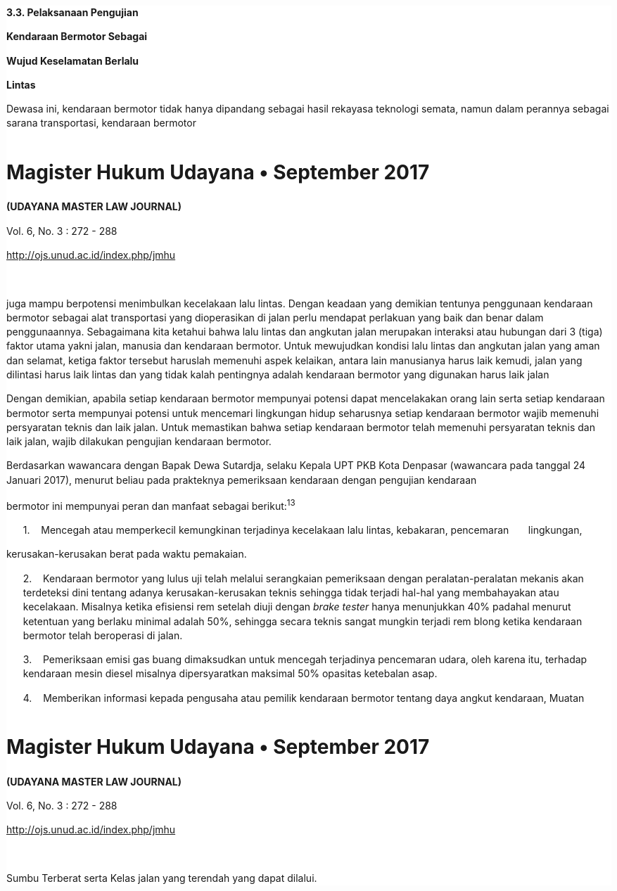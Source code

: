 <p><span class="font5" style="font-weight:bold;">3.3. Pelaksanaan Pengujian</span></p></li></ul>
<p><span class="font5" style="font-weight:bold;">Kendaraan Bermotor Sebagai</span></p>
<p><span class="font5" style="font-weight:bold;">Wujud Keselamatan Berlalu</span></p>
<p><span class="font5" style="font-weight:bold;">Lintas</span></p>
<p><span class="font5">Dewasa ini, kendaraan bermotor tidak hanya dipandang sebagai hasil rekayasa teknologi semata, namun dalam perannya sebagai sarana transportasi, kendaraan bermotor</span></p>
<h1><a name="bookmark27"></a><span class="font2" style="font-weight:bold;"><a name="bookmark28"></a>Magister Hukum Udayana </span><span class="font5">• </span><span class="font4">September 2017</span></h1>
<p><span class="font1" style="font-weight:bold;">(UDAYANA MASTER LAW JOURNAL)</span></p>
<div>
<p><span class="font4">Vol. 6, No. 3 : 272 - 288</span></p>
<p><a href="http://ojs.unud.ac.id/index.php/jmhu"><span class="font3">http://ojs.unud.ac.id/index.php/jmhu</span></a></p>
</div><br clear="all">
<p><span class="font5">juga mampu berpotensi menimbulkan kecelakaan lalu lintas. Dengan keadaan yang demikian tentunya penggunaan kendaraan bermotor sebagai alat transportasi yang dioperasikan di jalan perlu mendapat perlakuan yang baik dan benar dalam penggunaannya. Sebagaimana kita ketahui bahwa lalu lintas dan angkutan jalan merupakan interaksi atau hubungan dari 3 (tiga) faktor utama yakni jalan, manusia dan kendaraan bermotor. Untuk mewujudkan kondisi lalu lintas dan angkutan jalan yang aman dan selamat, ketiga faktor tersebut haruslah memenuhi aspek kelaikan, antara lain manusianya harus laik kemudi, jalan yang dilintasi harus laik lintas dan yang tidak kalah pentingnya adalah kendaraan bermotor yang digunakan harus laik jalan</span></p>
<p><span class="font5">Dengan demikian, apabila setiap kendaraan bermotor mempunyai potensi dapat mencelakakan orang lain serta setiap kendaraan bermotor serta mempunyai potensi untuk mencemari lingkungan hidup seharusnya setiap kendaraan bermotor wajib memenuhi persyaratan teknis dan laik jalan. Untuk memastikan bahwa setiap kendaraan bermotor telah memenuhi persyaratan teknis dan laik jalan, wajib dilakukan pengujian kendaraan bermotor.</span></p>
<p><span class="font5">Berdasarkan wawancara dengan Bapak Dewa Sutardja, selaku Kepala UPT PKB Kota Denpasar (wawancara pada tanggal 24 Januari 2017), menurut beliau pada prakteknya pemeriksaan kendaraan dengan pengujian kendaraan</span></p>
<p><span class="font5">bermotor ini mempunyai peran dan manfaat sebagai berikut:<sup>13</sup></span></p>
<ul style="list-style:none;"><li>
<p><span class="font5">1. &nbsp;&nbsp;&nbsp;Mencegah atau memperkecil kemungkinan terjadinya kecelakaan lalu lintas, kebakaran, pencemaran &nbsp;&nbsp;&nbsp;&nbsp;&nbsp;&nbsp;lingkungan,</span></p></li></ul>
<p><span class="font5">kerusakan-kerusakan berat pada waktu pemakaian.</span></p>
<ul style="list-style:none;"><li>
<p><span class="font5">2. &nbsp;&nbsp;&nbsp;Kendaraan bermotor yang lulus uji telah melalui serangkaian pemeriksaan dengan peralatan-peralatan mekanis akan terdeteksi dini tentang adanya kerusakan-kerusakan teknis sehingga tidak terjadi hal-hal yang membahayakan atau kecelakaan. Misalnya ketika efisiensi rem setelah diuji dengan </span><span class="font5" style="font-style:italic;">brake tester</span><span class="font5"> hanya menunjukkan 40% padahal menurut ketentuan yang berlaku minimal adalah 50%, sehingga secara teknis sangat mungkin terjadi rem blong ketika kendaraan bermotor telah beroperasi di jalan.</span></p></li>
<li>
<p><span class="font5">3. &nbsp;&nbsp;&nbsp;Pemeriksaan emisi gas buang dimaksudkan untuk mencegah terjadinya pencemaran udara, oleh karena itu, terhadap kendaraan mesin diesel misalnya dipersyaratkan maksimal 50% opasitas ketebalan asap.</span></p></li>
<li>
<p><span class="font5">4. &nbsp;&nbsp;&nbsp;Memberikan informasi kepada pengusaha atau pemilik kendaraan bermotor tentang daya angkut kendaraan, Muatan</span></p></li></ul>
<h1><a name="bookmark29"></a><span class="font2" style="font-weight:bold;"><a name="bookmark30"></a>Magister Hukum Udayana </span><span class="font5">• </span><span class="font4">September 2017</span></h1>
<p><span class="font1" style="font-weight:bold;">(UDAYANA MASTER LAW JOURNAL)</span></p>
<div>
<p><span class="font4">Vol. 6, No. 3 : 272 - 288</span></p>
<p><a href="http://ojs.unud.ac.id/index.php/jmhu"><span class="font3">http://ojs.unud.ac.id/index.php/jmhu</span></a></p>
</div><br clear="all">
<p><span class="font5">Sumbu Terberat serta Kelas jalan yang terendah yang dapat dilalui.</span></p>